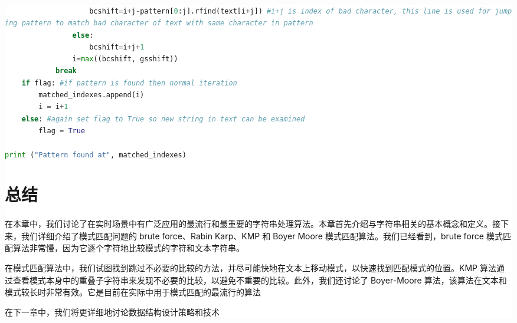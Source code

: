 ```py
                    bcshift=i+j-pattern[0:j].rfind(text[i+j]) #i+j is index of bad character, this line is used for jumping pattern to match bad character of text with same character in pattern
                else:
                    bcshift=i+j+1
                i=max((bcshift, gsshift))
            break
    if flag: #if pattern is found then normal iteration
        matched_indexes.append(i)
        i = i+1
    else: #again set flag to True so new string in text can be examined
        flag = True

print ("Pattern found at", matched_indexes)

```

# 总结

在本章中，我们讨论了在实时场景中有广泛应用的最流行和最重要的字符串处理算法。本章首先介绍与字符串相关的基本概念和定义。接下来，我们详细介绍了模式匹配问题的 brute force、Rabin Karp、KMP 和 Boyer Moore 模式匹配算法。我们已经看到，brute force 模式匹配算法非常慢，因为它逐个字符地比较模式的字符和文本字符串。

在模式匹配算法中，我们试图找到跳过不必要的比较的方法，并尽可能快地在文本上移动模式，以快速找到匹配模式的位置。KMP 算法通过查看模式本身中的重叠子字符串来发现不必要的比较，以避免不重要的比较。此外，我们还讨论了 Boyer-Moore 算法，该算法在文本和模式较长时非常有效。它是目前在实际中用于模式匹配的最流行的算法

在下一章中，我们将更详细地讨论数据结构设计策略和技术